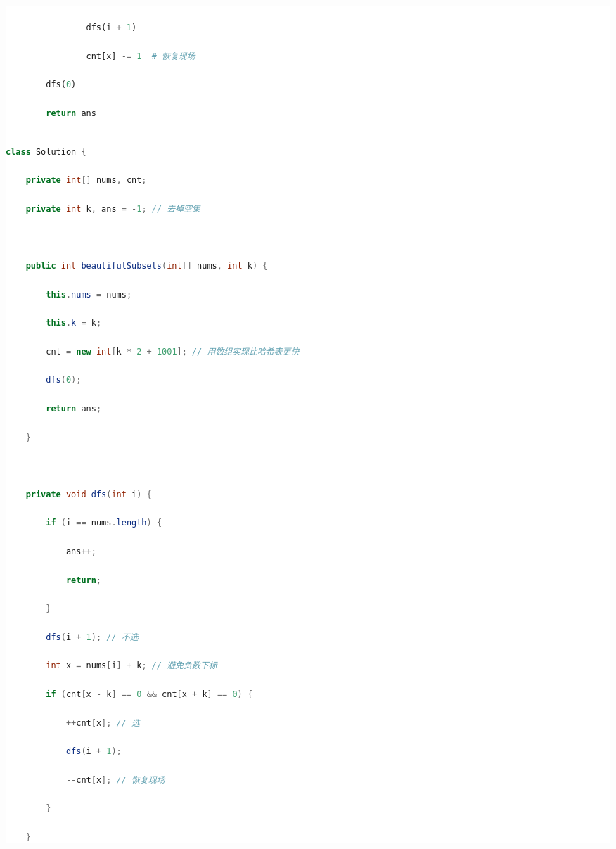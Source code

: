 ```py [sol1-Python3]

                dfs(i + 1)

                cnt[x] -= 1  # 恢复现场

        dfs(0)

        return ans

```



```java [sol1-Java]

class Solution {

    private int[] nums, cnt;

    private int k, ans = -1; // 去掉空集



    public int beautifulSubsets(int[] nums, int k) {

        this.nums = nums;

        this.k = k;

        cnt = new int[k * 2 + 1001]; // 用数组实现比哈希表更快

        dfs(0);

        return ans;

    }



    private void dfs(int i) {

        if (i == nums.length) {

            ans++;

            return;

        }

        dfs(i + 1); // 不选

        int x = nums[i] + k; // 避免负数下标

        if (cnt[x - k] == 0 && cnt[x + k] == 0) {

            ++cnt[x]; // 选

            dfs(i + 1);

            --cnt[x]; // 恢复现场

        }

    }
```